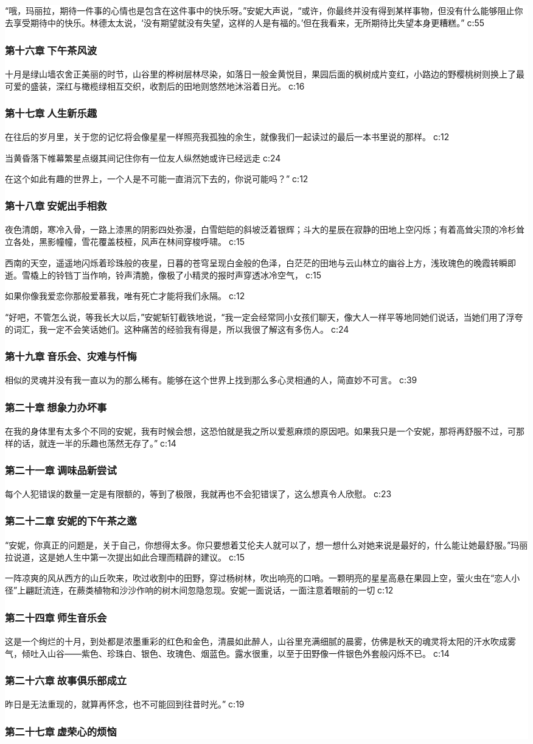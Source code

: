 “哦，玛丽拉，期待一件事的心情也是包含在这件事中的快乐呀。”安妮大声说，“或许，你最终并没有得到某样事物，但没有什么能够阻止你去享受期待中的快乐。林德太太说，‘没有期望就没有失望，这样的人是有福的。’但在我看来，无所期待比失望本身更糟糕。” c:55

### 第十六章 下午茶风波

十月是绿山墙农舍正美丽的时节，山谷里的桦树层林尽染，如落日一般金黄悦目，果园后面的枫树成片变红，小路边的野樱桃树则换上了最可爱的盛装，深红与橄榄绿相互交织，收割后的田地则悠然地沐浴着日光。 c:16

### 第十七章 人生新乐趣

在往后的岁月里，关于您的记忆将会像星星一样照亮我孤独的余生，就像我们一起读过的最后一本书里说的那样。 c:12

当黄昏落下帷幕繁星点缀其间记住你有一位友人纵然她或许已经远走 c:24

在这个如此有趣的世界上，一个人是不可能一直消沉下去的，你说可能吗？” c:12

### 第十八章 安妮出手相救

夜色清朗，寒冷入骨，一路上漆黑的阴影四处弥漫，白雪皑皑的斜坡泛着银辉；斗大的星辰在寂静的田地上空闪烁；有着高耸尖顶的冷杉耸立各处，黑影幢幢，雪花覆盖枝桠，风声在林间穿梭呼啸。 c:15

西南的天空，遥遥地闪烁着珍珠般的夜星，日暮的苍穹呈现白金般的色泽，白茫茫的田地与云山林立的幽谷上方，浅玫瑰色的晚霞转瞬即逝。雪橇上的铃铛丁当作响，铃声清脆，像极了小精灵的报时声穿透冰冷空气， c:15

如果你像我爱恋你那般爱慕我，唯有死亡才能将我们永隔。 c:12

“好吧，不管怎么说，等我长大以后，”安妮斩钉截铁地说，“我一定会经常同小女孩们聊天，像大人一样平等地同她们说话，当她们用了浮夸的词汇，我一定不会笑话她们。这种痛苦的经验我有得是，所以我很了解这有多伤人。 c:24

### 第十九章 音乐会、灾难与忏悔

相似的灵魂并没有我一直以为的那么稀有。能够在这个世界上找到那么多心灵相通的人，简直妙不可言。 c:39

### 第二十章 想象力办坏事

在我的身体里有太多个不同的安妮，我有时候会想，这恐怕就是我之所以爱惹麻烦的原因吧。如果我只是一个安妮，那将再舒服不过，可那样的话，就连一半的乐趣也荡然无存了。” c:14

### 第二十一章 调味品新尝试

每个人犯错误的数量一定是有限额的，等到了极限，我就再也不会犯错误了，这么想真令人欣慰。 c:23

### 第二十二章 安妮的下午茶之邀

“安妮，你真正的问题是，关于自己，你想得太多。你只要想着艾伦夫人就可以了，想一想什么对她来说是最好的，什么能让她最舒服。”玛丽拉说道，这是她人生中第一次提出如此合理而精辟的建议。 c:15

一阵凉爽的风从西方的山丘吹来，吹过收割中的田野，穿过杨树林，吹出响亮的口哨。一颗明亮的星星高悬在果园上空，萤火虫在“恋人小径”上翩跹流连，在蕨类植物和沙沙作响的树木间忽隐忽现。安妮一面说话，一面注意着眼前的一切 c:12

### 第二十四章 师生音乐会

这是一个绚烂的十月，到处都是浓墨重彩的红色和金色，清晨如此醉人，山谷里充满细腻的晨雾，仿佛是秋天的魂灵将太阳的汗水吹成雾气，倾吐入山谷——紫色、珍珠白、银色、玫瑰色、烟蓝色。露水很重，以至于田野像一件银色外套般闪烁不已。 c:14

### 第二十六章 故事俱乐部成立

昨日是无法重现的，就算再怀念，也不可能回到往昔时光。” c:19

### 第二十七章 虚荣心的烦恼

